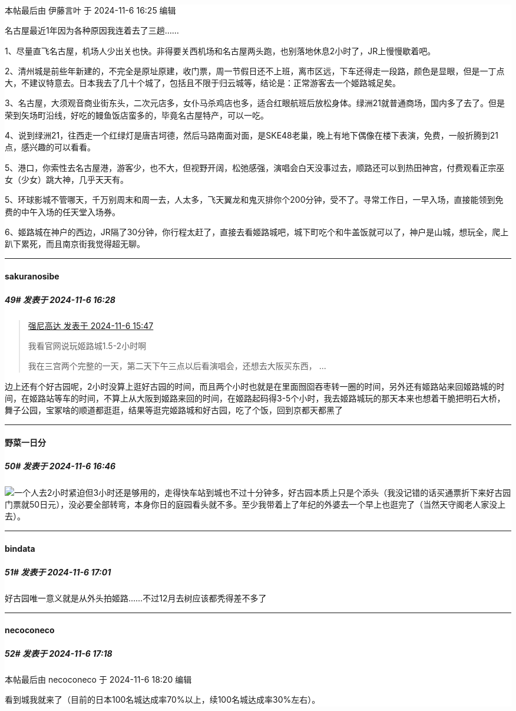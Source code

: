  本帖最后由 伊藤言叶 于 2024-11-6 16:25 编辑 

名古屋最近1年因为各种原因我连着去了三趟……

1、尽量直飞名古屋，机场人少出关也快。非得要关西机场和名古屋两头跑，也别落地休息2小时了，JR上慢慢歇着吧。  

2、清州城是前些年新建的，不完全是原址原建，收门票，周一节假日还不上班，离市区远，下车还得走一段路，颜色是显眼，但是一丁点大，不建议特意去。日本我去了几十个城了，包括且不限于归云城等，结论是：正常游客去一个姬路城足矣。

3、名古屋，大须观音商业街东头，二次元店多，女仆马杀鸡店也多，适合红眼航班后放松身体。绿洲21就普通商场，国内多了去了。但是荣到矢场町沿线，好吃的鳗鱼饭店蛮多的，毕竟名古屋特产，可以一吃。

4、说到绿洲21，往西走一个红绿灯是唐吉坷德，然后马路南面对面，是SKE48老巢，晚上有地下偶像在楼下表演，免费，一般折腾到21点，感兴趣的可以看看。

5、港口，你索性去名古屋港，游客少，也不大，但视野开阔，松弛感强，演唱会白天没事过去，顺路还可以到热田神宫，付费观看正宗巫女（少女）跳大神，几乎天天有。

5、环球影城不管哪天，千万别周末和周一去，人太多，飞天翼龙和鬼灭排你个200分钟，受不了。寻常工作日，一早入场，直接能领到免费的中午入场的任天堂入场券。

6、姬路城在神户的西边，JR隔了30分钟，你行程太赶了，直接去看姬路城吧，城下町吃个和牛盖饭就可以了，神户是山城，想玩全，爬上趴下累死，而且南京街我觉得超无聊。

*****

####  sakuranosibe  
##### 49#       发表于 2024-11-6 16:28

<blockquote><a href="httphttps://bbs.saraba1st.com/2b/forum.php?mod=redirect&amp;goto=findpost&amp;pid=66632737&amp;ptid=2205796" target="_blank">强尼高达 发表于 2024-11-6 15:47</a>

我看官网说玩姬路城1.5-2小时啊

我在三宫两个完整的一天，第二天下午三点以后看演唱会，还想去大阪买东西， ...</blockquote>
边上还有个好古园呢，2小时没算上逛好古园的时间，而且两个小时也就是在里面囫囵吞枣转一圈的时间，另外还有姬路站来回姬路城的时间，在姬路站等车的时间，不算上从大阪到姬路来回的时间，在姬路起码得3-5个小时，我去姬路城玩的那天本来也想着干脆把明石大桥，舞子公园，宝冢啥的顺道都逛逛，结果等逛完姬路城和好古园，吃了个饭，回到京都天都黑了


*****

####  野菜一日分  
##### 50#       发表于 2024-11-6 16:46

<img src="https://static.saraba1st.com/image/smiley/face2017/067.png" referrerpolicy="no-referrer">一个人去2小时紧迫但3小时还是够用的，走得快车站到城也不过十分钟多，好古园本质上只是个添头（我没记错的话买通票折下来好古园门票就50日元），没必要全部转弯，本身你日的庭园看头就不多。至少我带着上了年纪的外婆去一个早上也逛完了（当然天守阁老人家没上去）。


*****

####  bindata  
##### 51#       发表于 2024-11-6 17:01

好古园唯一意义就是从外头拍姬路……不过12月去树应该都秃得差不多了


*****

####  necoconeco  
##### 52#       发表于 2024-11-6 17:18

 本帖最后由 necoconeco 于 2024-11-6 18:20 编辑 

看到城我就来了（目前的日本100名城达成率70%以上，续100名城达成率30%左右）。
